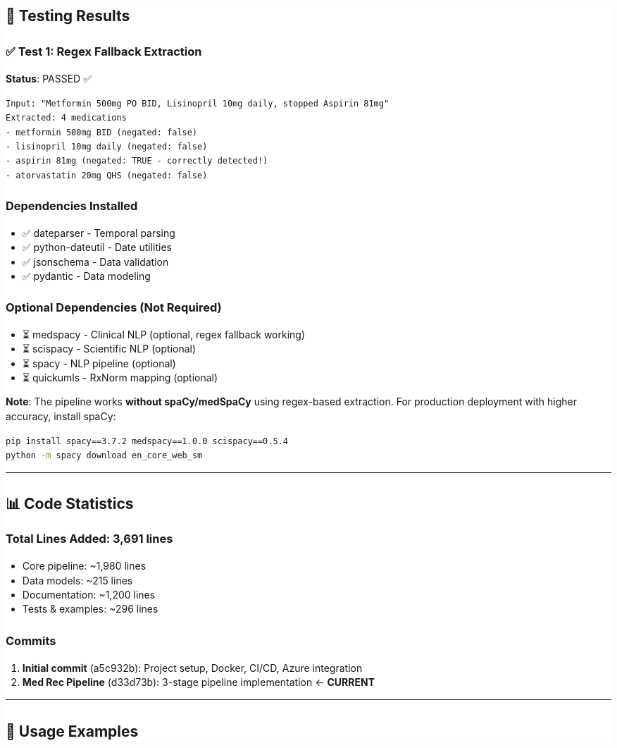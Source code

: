 ## 🧪 Testing Results

### ✅ Test 1: Regex Fallback Extraction
**Status**: PASSED ✅

```
Input: "Metformin 500mg PO BID, Lisinopril 10mg daily, stopped Aspirin 81mg"
Extracted: 4 medications
- metformin 500mg BID (negated: false)
- lisinopril 10mg daily (negated: false)
- aspirin 81mg (negated: TRUE - correctly detected!)
- atorvastatin 20mg QHS (negated: false)
```

### Dependencies Installed
- ✅ dateparser - Temporal parsing
- ✅ python-dateutil - Date utilities
- ✅ jsonschema - Data validation
- ✅ pydantic - Data modeling

### Optional Dependencies (Not Required)
- ⏳ medspacy - Clinical NLP (optional, regex fallback working)
- ⏳ scispacy - Scientific NLP (optional)
- ⏳ spacy - NLP pipeline (optional)
- ⏳ quickumls - RxNorm mapping (optional)

**Note**: The pipeline works **without spaCy/medSpaCy** using regex-based extraction. For production deployment with higher accuracy, install spaCy:
```bash
pip install spacy==3.7.2 medspacy==1.0.0 scispacy==0.5.4
python -m spacy download en_core_web_sm
```

---

## 📊 Code Statistics

### Total Lines Added: **3,691 lines**
- Core pipeline: ~1,980 lines
- Data models: ~215 lines
- Documentation: ~1,200 lines
- Tests & examples: ~296 lines

### Commits
1. **Initial commit** (a5c932b): Project setup, Docker, CI/CD, Azure integration
2. **Med Rec Pipeline** (d33d73b): 3-stage pipeline implementation ← **CURRENT**

---

## 🚀 Usage Examples
